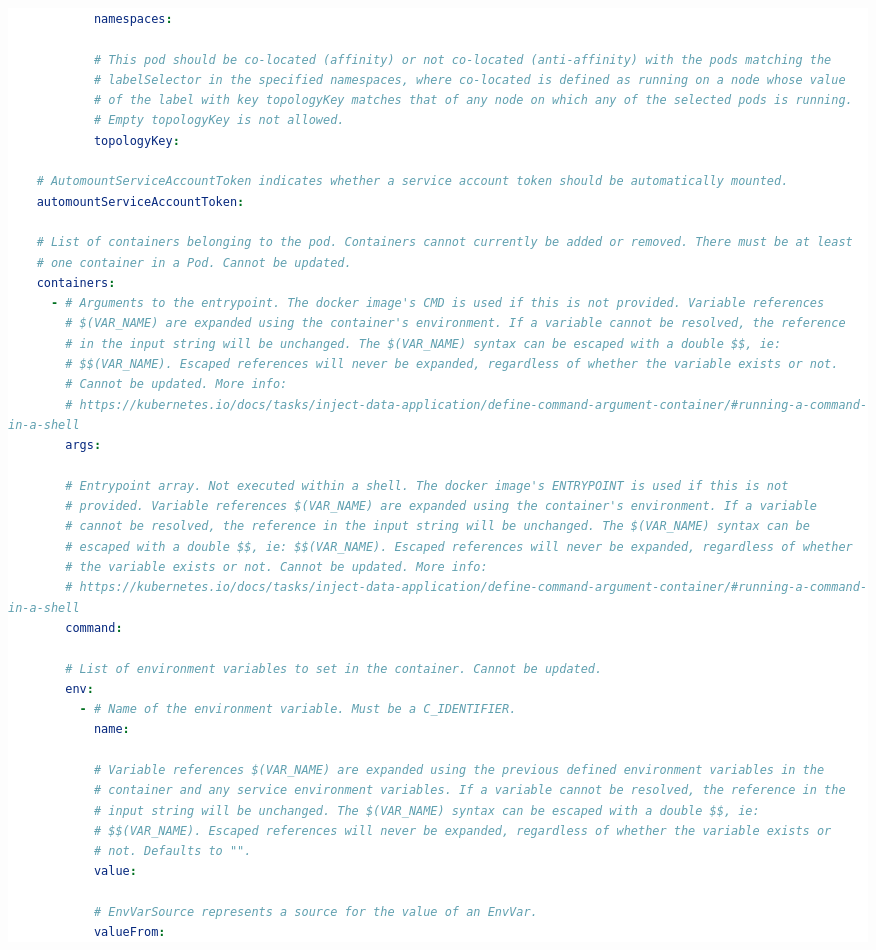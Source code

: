 ```yaml
            namespaces:

            # This pod should be co-located (affinity) or not co-located (anti-affinity) with the pods matching the
            # labelSelector in the specified namespaces, where co-located is defined as running on a node whose value
            # of the label with key topologyKey matches that of any node on which any of the selected pods is running.
            # Empty topologyKey is not allowed.
            topologyKey:

    # AutomountServiceAccountToken indicates whether a service account token should be automatically mounted.
    automountServiceAccountToken:

    # List of containers belonging to the pod. Containers cannot currently be added or removed. There must be at least
    # one container in a Pod. Cannot be updated.
    containers:
      - # Arguments to the entrypoint. The docker image's CMD is used if this is not provided. Variable references
        # $(VAR_NAME) are expanded using the container's environment. If a variable cannot be resolved, the reference
        # in the input string will be unchanged. The $(VAR_NAME) syntax can be escaped with a double $$, ie:
        # $$(VAR_NAME). Escaped references will never be expanded, regardless of whether the variable exists or not.
        # Cannot be updated. More info:
        # https://kubernetes.io/docs/tasks/inject-data-application/define-command-argument-container/#running-a-command-in-a-shell
        args:

        # Entrypoint array. Not executed within a shell. The docker image's ENTRYPOINT is used if this is not
        # provided. Variable references $(VAR_NAME) are expanded using the container's environment. If a variable
        # cannot be resolved, the reference in the input string will be unchanged. The $(VAR_NAME) syntax can be
        # escaped with a double $$, ie: $$(VAR_NAME). Escaped references will never be expanded, regardless of whether
        # the variable exists or not. Cannot be updated. More info:
        # https://kubernetes.io/docs/tasks/inject-data-application/define-command-argument-container/#running-a-command-in-a-shell
        command:

        # List of environment variables to set in the container. Cannot be updated.
        env:
          - # Name of the environment variable. Must be a C_IDENTIFIER.
            name:

            # Variable references $(VAR_NAME) are expanded using the previous defined environment variables in the
            # container and any service environment variables. If a variable cannot be resolved, the reference in the
            # input string will be unchanged. The $(VAR_NAME) syntax can be escaped with a double $$, ie:
            # $$(VAR_NAME). Escaped references will never be expanded, regardless of whether the variable exists or
            # not. Defaults to "".
            value:

            # EnvVarSource represents a source for the value of an EnvVar.
            valueFrom:
```